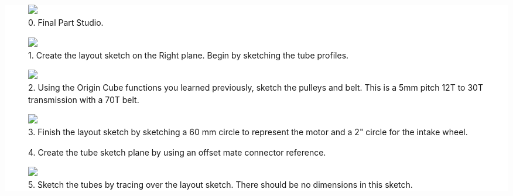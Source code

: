   
  <div id="slide1" class="mySlides fade">
    <figure>
      <img src="/img/learning-course/stage1c/flat-intake/s0.webp" style="width:100%" data-description="0. Final Part Studio.">
      <figcaption>0. Final Part Studio.</figcaption>
    </figure>
  </div>

  <div class="mySlides fade">
    <figure>
      <img src="/img/learning-course/stage1c/flat-intake/s1.webp" style="width:100%" data-description="1. Create the layout sketch on the Right plane. Begin by sketching the tube profiles.">
      <figcaption>1. Create the layout sketch on the Right plane. Begin by sketching the tube profiles. </figcaption>
    </figure>
  </div>

  <div class="mySlides fade">
    <figure>
      <img src="/img/learning-course/stage1c/flat-intake/s2.webp" style="width:100%" data-description="2. Using the Origin Cube functions you learned previously, sketch the pulleys and belt. This is a 5mm pitch 12T to 30T transmission with a 70T belt.">
      <figcaption>2. Using the Origin Cube functions you learned previously, sketch the pulleys and belt. This is a 5mm pitch 12T to 30T transmission with a 70T belt. </figcaption>
    </figure>
  </div>

  <div class="mySlides fade">
    <figure>
      <img src="/img/learning-course/stage1c/flat-intake/s3.webp" style="width:100%" data-description="3. Finish the layout sketch by sketching a 60 mm circle to represent the motor and a 2" circle for the intake wheel.">
      <figcaption>3. Finish the layout sketch by sketching a 60 mm circle to represent the motor and a 2" circle for the intake wheel.</figcaption>
    </figure>
  </div>

  <div class="mySlides fade">
    <figure>
      <video width="1920" controls>
        <source src="/img/learning-course/stage1c/flat-intake/s4.webm" type="video/webm">
        Your browser does not support the video tag.
      </video>
      <figcaption>4. Create the tube sketch plane by using an offset mate connector reference.</figcaption>
    </figure>
  </div>

  <div class="mySlides fade">
    <figure>
      <img src="/img/learning-course/stage1c/flat-intake/s5.webp" style="width:100%" data-description="5. Sketch the tubes by tracing over the layout sketch. There should be no dimensions in this sketch.">
      <figcaption>5. Sketch the tubes by tracing over the layout sketch. There should be no dimensions in this sketch.</figcaption>
    </figure>
  </div>
